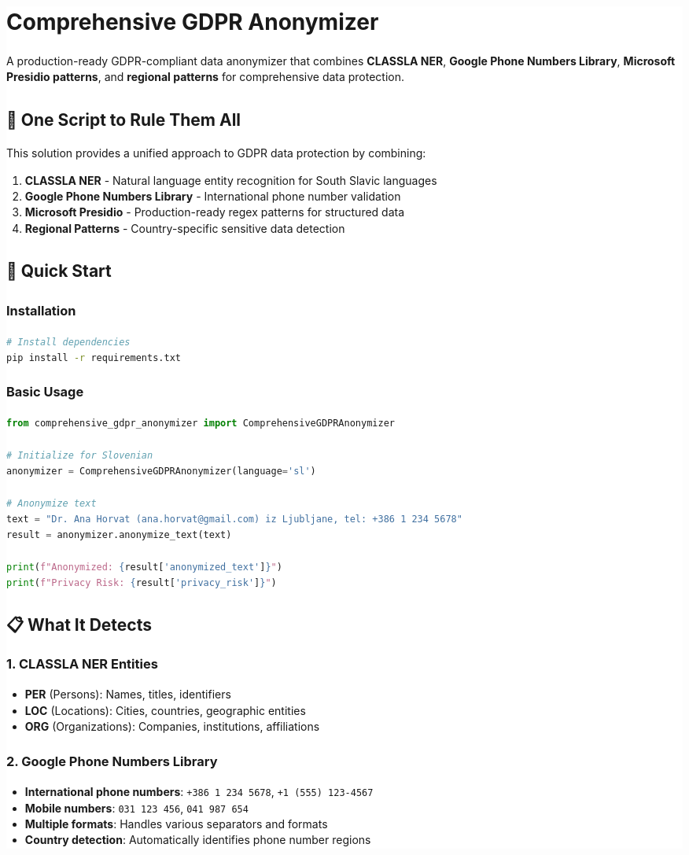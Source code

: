 # Comprehensive GDPR Anonymizer

A production-ready GDPR-compliant data anonymizer that combines **CLASSLA NER**, **Google Phone Numbers Library**, **Microsoft Presidio patterns**, and **regional patterns** for comprehensive data protection.

## 🎯 **One Script to Rule Them All**

This solution provides a unified approach to GDPR data protection by combining:

1. **CLASSLA NER** - Natural language entity recognition for South Slavic languages
2. **Google Phone Numbers Library** - International phone number validation
3. **Microsoft Presidio** - Production-ready regex patterns for structured data
4. **Regional Patterns** - Country-specific sensitive data detection

## 🚀 **Quick Start**

### Installation

```bash
# Install dependencies
pip install -r requirements.txt
```

### Basic Usage

```python
from comprehensive_gdpr_anonymizer import ComprehensiveGDPRAnonymizer

# Initialize for Slovenian
anonymizer = ComprehensiveGDPRAnonymizer(language='sl')

# Anonymize text
text = "Dr. Ana Horvat (ana.horvat@gmail.com) iz Ljubljane, tel: +386 1 234 5678"
result = anonymizer.anonymize_text(text)

print(f"Anonymized: {result['anonymized_text']}")
print(f"Privacy Risk: {result['privacy_risk']}")
```

## 📋 **What It Detects**

### **1. CLASSLA NER Entities**
- **PER** (Persons): Names, titles, identifiers
- **LOC** (Locations): Cities, countries, geographic entities  
- **ORG** (Organizations): Companies, institutions, affiliations

### **2. Google Phone Numbers Library**
- **International phone numbers**: `+386 1 234 5678`, `+1 (555) 123-4567`
- **Mobile numbers**: `031 123 456`, `041 987 654`
- **Multiple formats**: Handles various separators and formats
- **Country detection**: Automatically identifies phone number regions
